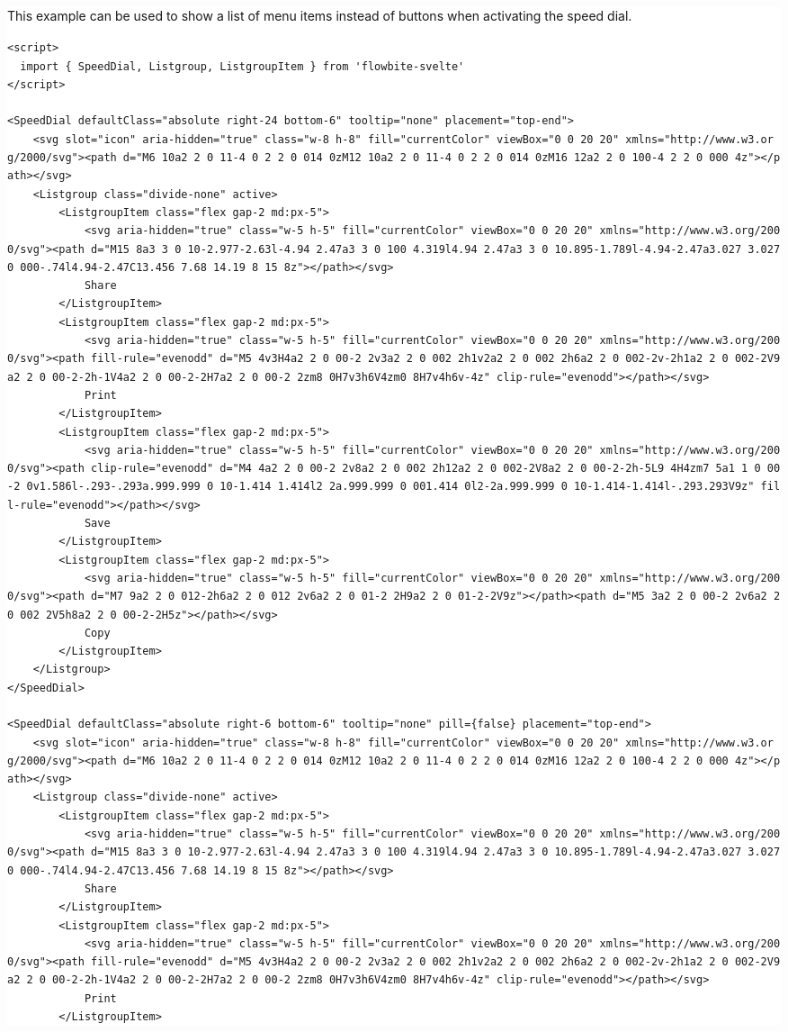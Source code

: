 <Htwo label="Dropdown menu" />

This example can be used to show a list of menu items instead of buttons when activating the speed dial.

```svelte example class="relative h-96"
<script>
  import { SpeedDial, Listgroup, ListgroupItem } from 'flowbite-svelte'
</script>

<SpeedDial defaultClass="absolute right-24 bottom-6" tooltip="none" placement="top-end">
    <svg slot="icon" aria-hidden="true" class="w-8 h-8" fill="currentColor" viewBox="0 0 20 20" xmlns="http://www.w3.org/2000/svg"><path d="M6 10a2 2 0 11-4 0 2 2 0 014 0zM12 10a2 2 0 11-4 0 2 2 0 014 0zM16 12a2 2 0 100-4 2 2 0 000 4z"></path></svg>
    <Listgroup class="divide-none" active>
        <ListgroupItem class="flex gap-2 md:px-5">
            <svg aria-hidden="true" class="w-5 h-5" fill="currentColor" viewBox="0 0 20 20" xmlns="http://www.w3.org/2000/svg"><path d="M15 8a3 3 0 10-2.977-2.63l-4.94 2.47a3 3 0 100 4.319l4.94 2.47a3 3 0 10.895-1.789l-4.94-2.47a3.027 3.027 0 000-.74l4.94-2.47C13.456 7.68 14.19 8 15 8z"></path></svg>
            Share
        </ListgroupItem>
        <ListgroupItem class="flex gap-2 md:px-5">
            <svg aria-hidden="true" class="w-5 h-5" fill="currentColor" viewBox="0 0 20 20" xmlns="http://www.w3.org/2000/svg"><path fill-rule="evenodd" d="M5 4v3H4a2 2 0 00-2 2v3a2 2 0 002 2h1v2a2 2 0 002 2h6a2 2 0 002-2v-2h1a2 2 0 002-2V9a2 2 0 00-2-2h-1V4a2 2 0 00-2-2H7a2 2 0 00-2 2zm8 0H7v3h6V4zm0 8H7v4h6v-4z" clip-rule="evenodd"></path></svg>
            Print
        </ListgroupItem>
        <ListgroupItem class="flex gap-2 md:px-5">
            <svg aria-hidden="true" class="w-5 h-5" fill="currentColor" viewBox="0 0 20 20" xmlns="http://www.w3.org/2000/svg"><path clip-rule="evenodd" d="M4 4a2 2 0 00-2 2v8a2 2 0 002 2h12a2 2 0 002-2V8a2 2 0 00-2-2h-5L9 4H4zm7 5a1 1 0 00-2 0v1.586l-.293-.293a.999.999 0 10-1.414 1.414l2 2a.999.999 0 001.414 0l2-2a.999.999 0 10-1.414-1.414l-.293.293V9z" fill-rule="evenodd"></path></svg>
            Save
        </ListgroupItem>
        <ListgroupItem class="flex gap-2 md:px-5">
            <svg aria-hidden="true" class="w-5 h-5" fill="currentColor" viewBox="0 0 20 20" xmlns="http://www.w3.org/2000/svg"><path d="M7 9a2 2 0 012-2h6a2 2 0 012 2v6a2 2 0 01-2 2H9a2 2 0 01-2-2V9z"></path><path d="M5 3a2 2 0 00-2 2v6a2 2 0 002 2V5h8a2 2 0 00-2-2H5z"></path></svg>
            Copy
        </ListgroupItem>
    </Listgroup>
</SpeedDial>

<SpeedDial defaultClass="absolute right-6 bottom-6" tooltip="none" pill={false} placement="top-end">
    <svg slot="icon" aria-hidden="true" class="w-8 h-8" fill="currentColor" viewBox="0 0 20 20" xmlns="http://www.w3.org/2000/svg"><path d="M6 10a2 2 0 11-4 0 2 2 0 014 0zM12 10a2 2 0 11-4 0 2 2 0 014 0zM16 12a2 2 0 100-4 2 2 0 000 4z"></path></svg>
    <Listgroup class="divide-none" active>
        <ListgroupItem class="flex gap-2 md:px-5">
            <svg aria-hidden="true" class="w-5 h-5" fill="currentColor" viewBox="0 0 20 20" xmlns="http://www.w3.org/2000/svg"><path d="M15 8a3 3 0 10-2.977-2.63l-4.94 2.47a3 3 0 100 4.319l4.94 2.47a3 3 0 10.895-1.789l-4.94-2.47a3.027 3.027 0 000-.74l4.94-2.47C13.456 7.68 14.19 8 15 8z"></path></svg>
            Share
        </ListgroupItem>
        <ListgroupItem class="flex gap-2 md:px-5">
            <svg aria-hidden="true" class="w-5 h-5" fill="currentColor" viewBox="0 0 20 20" xmlns="http://www.w3.org/2000/svg"><path fill-rule="evenodd" d="M5 4v3H4a2 2 0 00-2 2v3a2 2 0 002 2h1v2a2 2 0 002 2h6a2 2 0 002-2v-2h1a2 2 0 002-2V9a2 2 0 00-2-2h-1V4a2 2 0 00-2-2H7a2 2 0 00-2 2zm8 0H7v3h6V4zm0 8H7v4h6v-4z" clip-rule="evenodd"></path></svg>
            Print
        </ListgroupItem>
```
